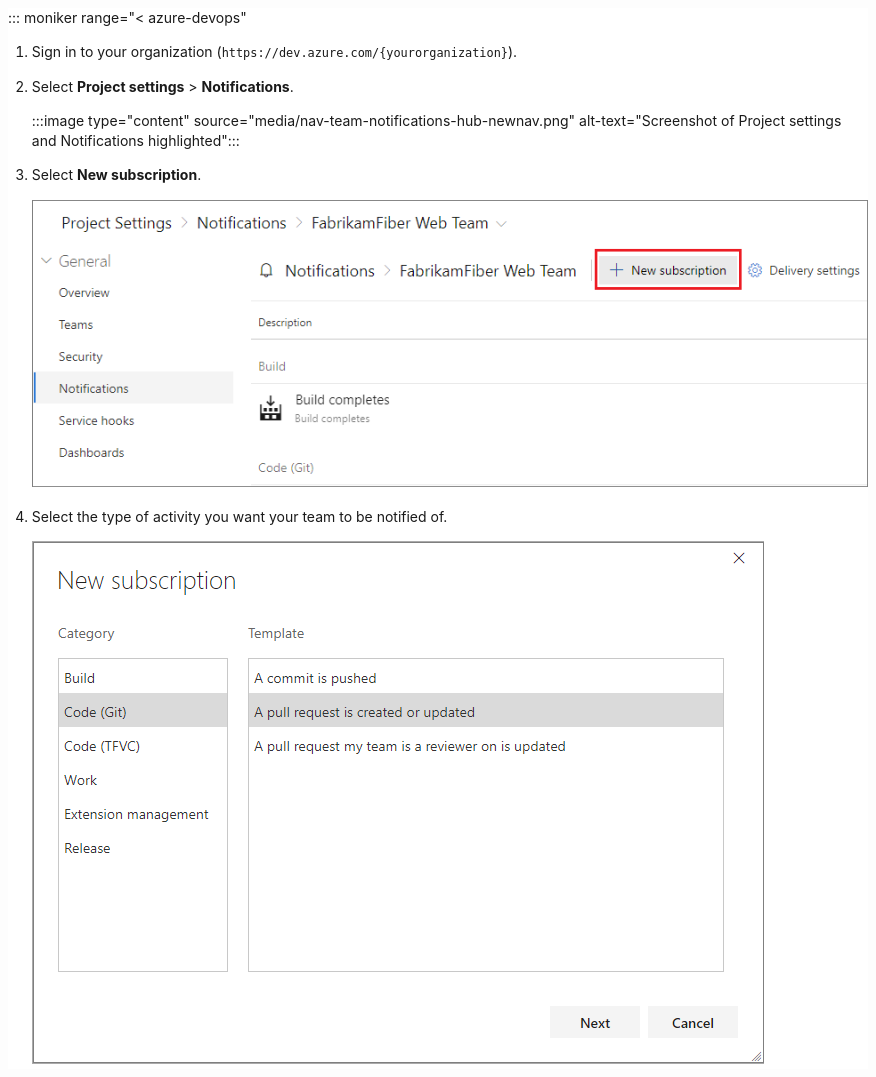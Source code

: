 ::: moniker range="< azure-devops"

1. Sign in to your organization (```https://dev.azure.com/{yourorganization}```).
2. Select **Project settings** > **Notifications**.

    :::image type="content" source="media/nav-team-notifications-hub-newnav.png" alt-text="Screenshot of Project settings and Notifications highlighted":::

3. Select **New subscription**.

    ![New subscription is highlighted.](media/new-subscription-newnav.png) 

4. Select the type of activity you want your team to be notified of.

	![Select event category and template.](media/new-sub-page1.png)
